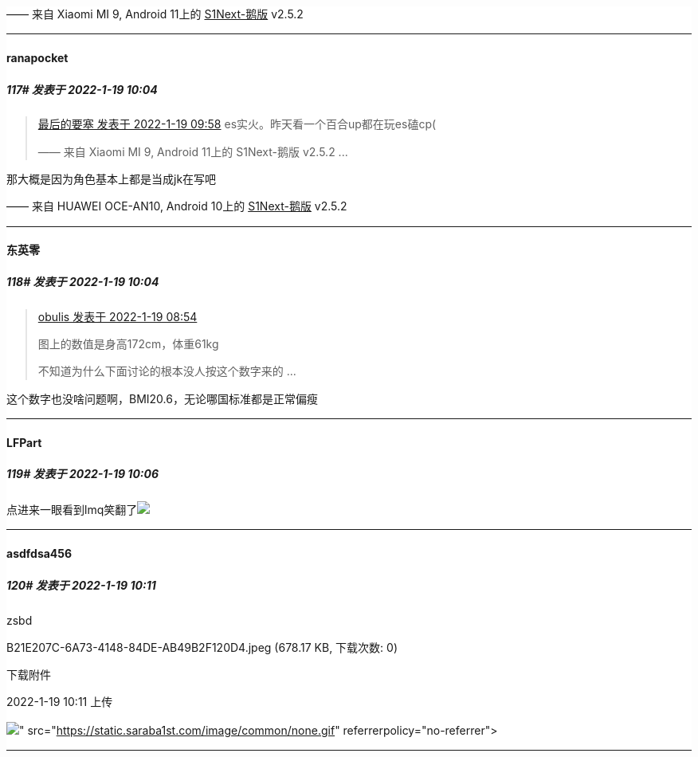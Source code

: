 —— 来自 Xiaomi MI 9, Android 11上的 [S1Next-鹅版](https://github.com/ykrank/S1-Next/releases) v2.5.2

*****

####  ranapocket  
##### 117#       发表于 2022-1-19 10:04

<blockquote><a href="httphttps://bbs.saraba1st.com/2b/forum.php?mod=redirect&amp;goto=findpost&amp;pid=54346686&amp;ptid=2048028" target="_blank">最后的要塞 发表于 2022-1-19 09:58</a>
es实火。昨天看一个百合up都在玩es磕cp(

—— 来自 Xiaomi MI 9, Android 11上的 S1Next-鹅版 v2.5.2 ...</blockquote>
那大概是因为角色基本上都是当成jk在写吧

—— 来自 HUAWEI OCE-AN10, Android 10上的 [S1Next-鹅版](https://github.com/ykrank/S1-Next/releases) v2.5.2

*****

####  东英零  
##### 118#       发表于 2022-1-19 10:04

<blockquote><a href="httphttps://bbs.saraba1st.com/2b/forum.php?mod=redirect&amp;goto=findpost&amp;pid=54345963&amp;ptid=2048028" target="_blank">obulis 发表于 2022-1-19 08:54</a>

图上的数值是身高172cm，体重61kg

不知道为什么下面讨论的根本没人按这个数字来的 ...</blockquote>
这个数字也没啥问题啊，BMI20.6，无论哪国标准都是正常偏瘦

*****

####  LFPart  
##### 119#       发表于 2022-1-19 10:06

点进来一眼看到lmq笑翻了<img src="https://static.saraba1st.com/image/smiley/face2017/068.png" referrerpolicy="no-referrer">



*****

####  asdfdsa456  
##### 120#       发表于 2022-1-19 10:11

zsbd

B21E207C-6A73-4148-84DE-AB49B2F120D4.jpeg
(678.17 KB, 下载次数: 0)

下载附件

2022-1-19 10:11 上传

<img src="https://img.saraba1st.com/forum/202201/19/101146fv5gyhhzsspunu4s.jpeg" referrerpolicy="no-referrer">" src="https://static.saraba1st.com/image/common/none.gif" referrerpolicy="no-referrer">



*****
